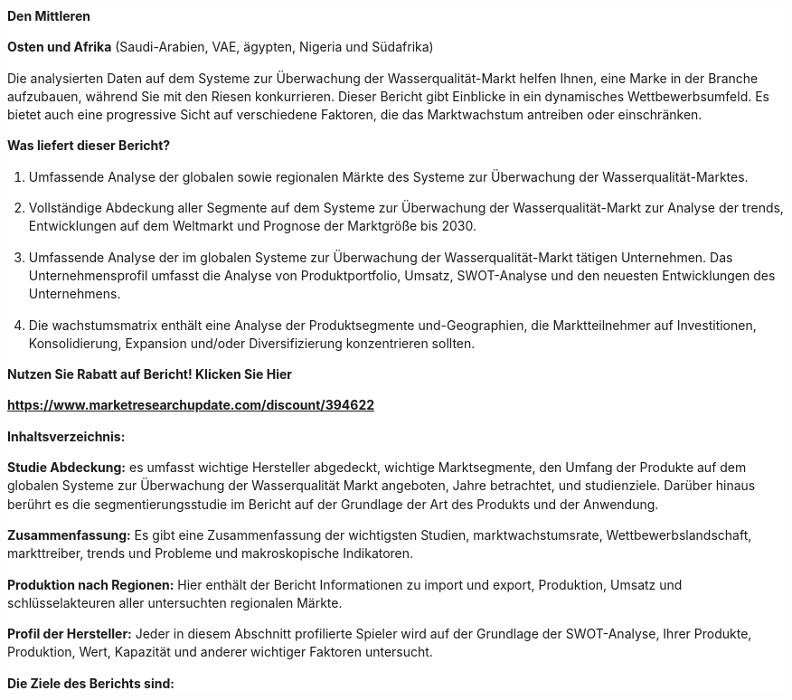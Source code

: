 <strong>Den Mittleren</strong> 

<strong>Osten und Afrika</strong> (Saudi-Arabien, VAE, ägypten, Nigeria und Südafrika)

Die analysierten Daten auf dem Systeme zur Überwachung der Wasserqualität-Markt helfen Ihnen, eine Marke in der Branche aufzubauen, während Sie mit den Riesen konkurrieren. Dieser Bericht gibt Einblicke in ein dynamisches Wettbewerbsumfeld. Es bietet auch eine progressive Sicht auf verschiedene Faktoren, die das Marktwachstum antreiben oder einschränken.



<strong>Was liefert dieser Bericht?</strong>

1. Umfassende Analyse der globalen sowie regionalen Märkte des Systeme zur Überwachung der Wasserqualität-Marktes.

2. Vollständige Abdeckung aller Segmente auf dem Systeme zur Überwachung der Wasserqualität-Markt zur Analyse der trends, Entwicklungen auf dem Weltmarkt und Prognose der Marktgröße bis 2030.

3. Umfassende Analyse der im globalen Systeme zur Überwachung der Wasserqualität-Markt tätigen Unternehmen. Das Unternehmensprofil umfasst die Analyse von Produktportfolio, Umsatz, SWOT-Analyse und den neuesten Entwicklungen des Unternehmens.

4. Die wachstumsmatrix enthält eine Analyse der Produktsegmente und-Geographien, die Marktteilnehmer auf Investitionen, Konsolidierung, Expansion und/oder Diversifizierung konzentrieren sollten.



<strong>Nutzen Sie Rabatt auf Bericht! Klicken Sie Hier
</strong>

<strong><a href=https://www.marketresearchupdate.com/discount/394622>https://www.marketresearchupdate.com/discount/394622</b></u></font></strong></a>



<strong>Inhaltsverzeichnis:</strong>



<strong>Studie Abdeckung:</strong> es umfasst wichtige Hersteller abgedeckt, wichtige Marktsegmente, den Umfang der Produkte auf dem globalen Systeme zur Überwachung der Wasserqualität Markt angeboten, Jahre betrachtet, und studienziele. Darüber hinaus berührt es die segmentierungsstudie im Bericht auf der Grundlage der Art des Produkts und der Anwendung.



<strong>Zusammenfassung:</strong> Es gibt eine Zusammenfassung der wichtigsten Studien, marktwachstumsrate, Wettbewerbslandschaft, markttreiber, trends und Probleme und makroskopische Indikatoren.



<strong>Produktion nach Regionen:</strong> Hier enthält der Bericht Informationen zu import und export, Produktion, Umsatz und schlüsselakteuren aller untersuchten regionalen Märkte.



<strong>Profil der Hersteller:</strong> Jeder in diesem Abschnitt profilierte Spieler wird auf der Grundlage der SWOT-Analyse, Ihrer Produkte, Produktion, Wert, Kapazität und anderer wichtiger Faktoren untersucht.



<strong>Die Ziele des Berichts sind:</strong>
